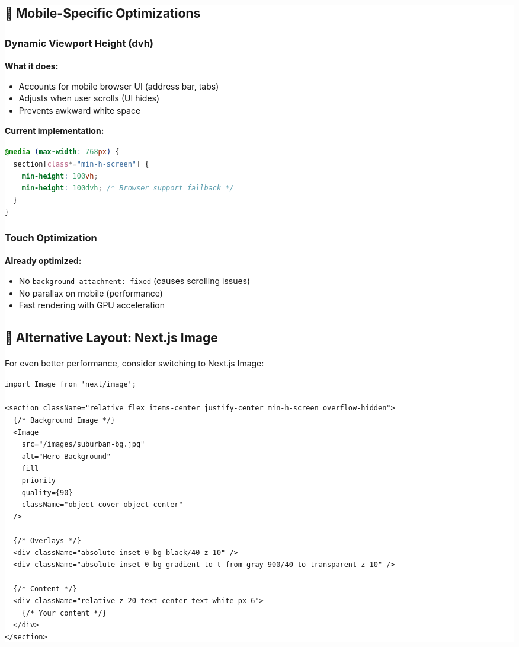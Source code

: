 ## 📱 Mobile-Specific Optimizations

### Dynamic Viewport Height (dvh)

**What it does:**
- Accounts for mobile browser UI (address bar, tabs)
- Adjusts when user scrolls (UI hides)
- Prevents awkward white space

**Current implementation:**
```css
@media (max-width: 768px) {
  section[class*="min-h-screen"] {
    min-height: 100vh;
    min-height: 100dvh; /* Browser support fallback */
  }
}
```

### Touch Optimization

**Already optimized:**
- No `background-attachment: fixed` (causes scrolling issues)
- No parallax on mobile (performance)
- Fast rendering with GPU acceleration

## 🎨 Alternative Layout: Next.js Image

For even better performance, consider switching to Next.js Image:

```tsx
import Image from 'next/image';

<section className="relative flex items-center justify-center min-h-screen overflow-hidden">
  {/* Background Image */}
  <Image 
    src="/images/suburban-bg.jpg"
    alt="Hero Background"
    fill
    priority
    quality={90}
    className="object-cover object-center"
  />
  
  {/* Overlays */}
  <div className="absolute inset-0 bg-black/40 z-10" />
  <div className="absolute inset-0 bg-gradient-to-t from-gray-900/40 to-transparent z-10" />
  
  {/* Content */}
  <div className="relative z-20 text-center text-white px-6">
    {/* Your content */}
  </div>
</section>
```
